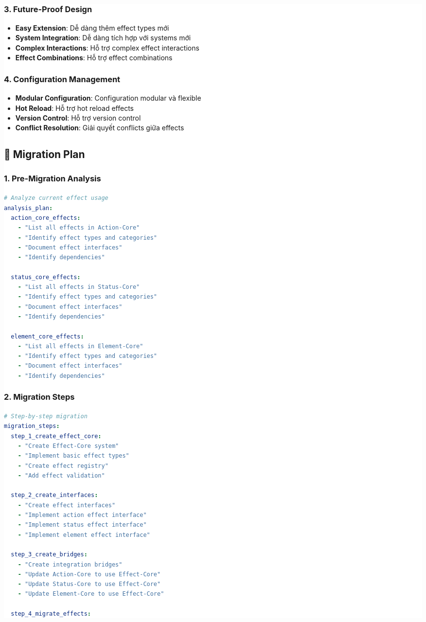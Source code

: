 ### **3. Future-Proof Design**

- **Easy Extension**: Dễ dàng thêm effect types mới
- **System Integration**: Dễ dàng tích hợp với systems mới
- **Complex Interactions**: Hỗ trợ complex effect interactions
- **Effect Combinations**: Hỗ trợ effect combinations

### **4. Configuration Management**

- **Modular Configuration**: Configuration modular và flexible
- **Hot Reload**: Hỗ trợ hot reload effects
- **Version Control**: Hỗ trợ version control
- **Conflict Resolution**: Giải quyết conflicts giữa effects

## 📝 **Migration Plan**

### **1. Pre-Migration Analysis**

```yaml
# Analyze current effect usage
analysis_plan:
  action_core_effects:
    - "List all effects in Action-Core"
    - "Identify effect types and categories"
    - "Document effect interfaces"
    - "Identify dependencies"
  
  status_core_effects:
    - "List all effects in Status-Core"
    - "Identify effect types and categories"
    - "Document effect interfaces"
    - "Identify dependencies"
  
  element_core_effects:
    - "List all effects in Element-Core"
    - "Identify effect types and categories"
    - "Document effect interfaces"
    - "Identify dependencies"
```

### **2. Migration Steps**

```yaml
# Step-by-step migration
migration_steps:
  step_1_create_effect_core:
    - "Create Effect-Core system"
    - "Implement basic effect types"
    - "Create effect registry"
    - "Add effect validation"
  
  step_2_create_interfaces:
    - "Create effect interfaces"
    - "Implement action effect interface"
    - "Implement status effect interface"
    - "Implement element effect interface"
  
  step_3_create_bridges:
    - "Create integration bridges"
    - "Update Action-Core to use Effect-Core"
    - "Update Status-Core to use Effect-Core"
    - "Update Element-Core to use Effect-Core"
  
  step_4_migrate_effects:
```